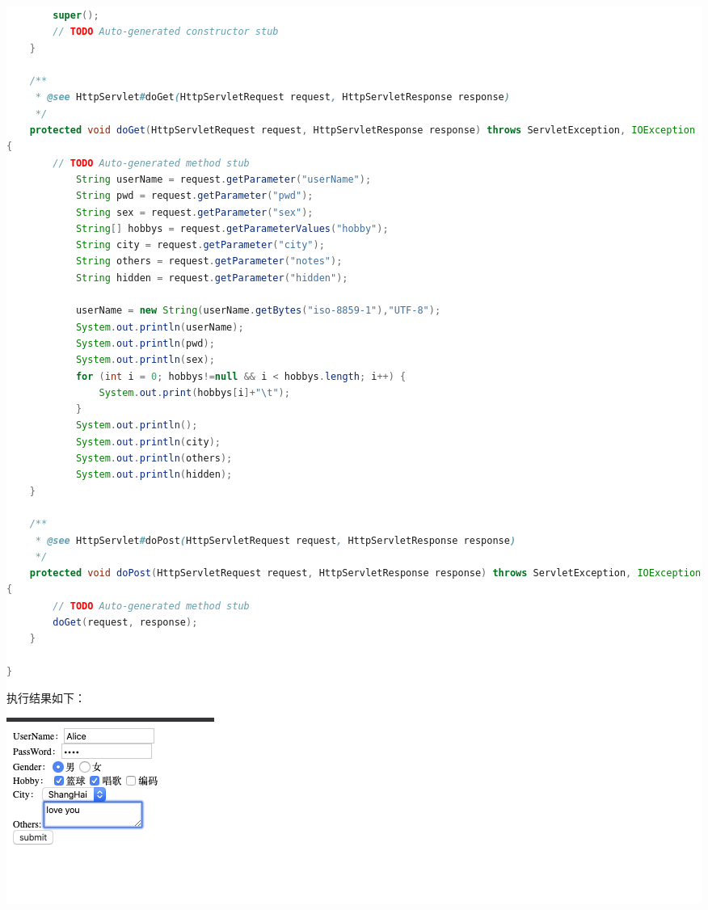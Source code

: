 ```java
        super();
        // TODO Auto-generated constructor stub
    }

	/**
	 * @see HttpServlet#doGet(HttpServletRequest request, HttpServletResponse response)
	 */
	protected void doGet(HttpServletRequest request, HttpServletResponse response) throws ServletException, IOException {
		// TODO Auto-generated method stub
    	 	String userName = request.getParameter("userName");
	        String pwd = request.getParameter("pwd");
	        String sex = request.getParameter("sex");
	        String[] hobbys = request.getParameterValues("hobby");
	        String city = request.getParameter("city");
	        String others = request.getParameter("notes");
	        String hidden = request.getParameter("hidden");
	        
	        userName = new String(userName.getBytes("iso-8859-1"),"UTF-8");
	        System.out.println(userName);
	        System.out.println(pwd);
	        System.out.println(sex);
	        for (int i = 0; hobbys!=null && i < hobbys.length; i++) {
	            System.out.print(hobbys[i]+"\t");
	        }
	        System.out.println();
	        System.out.println(city);
	        System.out.println(others);
	        System.out.println(hidden);
	}
  
	/**
	 * @see HttpServlet#doPost(HttpServletRequest request, HttpServletResponse response)
	 */
	protected void doPost(HttpServletRequest request, HttpServletResponse response) throws ServletException, IOException {
		// TODO Auto-generated method stub
		doGet(request, response);
	}

}

```

执行结果如下：

![RequestBody](./Java-Web-HttpServletRequest对象和HttpServeltRespnse对象详解/RequestBody.png)
